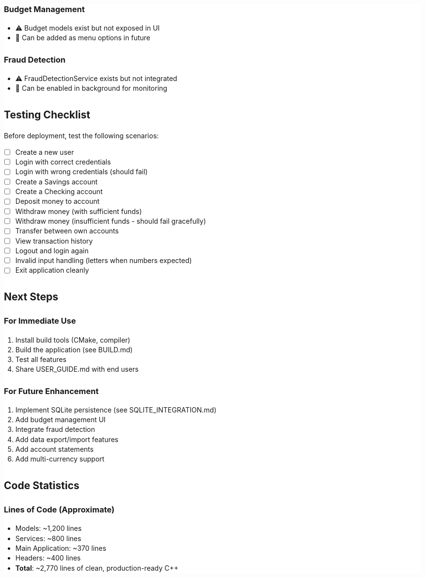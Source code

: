 ### Budget Management
- ⚠️ Budget models exist but not exposed in UI
- 📝 Can be added as menu options in future

### Fraud Detection
- ⚠️ FraudDetectionService exists but not integrated
- 📝 Can be enabled in background for monitoring

## Testing Checklist

Before deployment, test the following scenarios:

- [ ] Create a new user
- [ ] Login with correct credentials
- [ ] Login with wrong credentials (should fail)
- [ ] Create a Savings account
- [ ] Create a Checking account
- [ ] Deposit money to account
- [ ] Withdraw money (with sufficient funds)
- [ ] Withdraw money (insufficient funds - should fail gracefully)
- [ ] Transfer between own accounts
- [ ] View transaction history
- [ ] Logout and login again
- [ ] Invalid input handling (letters when numbers expected)
- [ ] Exit application cleanly

## Next Steps

### For Immediate Use
1. Install build tools (CMake, compiler)
2. Build the application (see BUILD.md)
3. Test all features
4. Share USER_GUIDE.md with end users

### For Future Enhancement
1. Implement SQLite persistence (see SQLITE_INTEGRATION.md)
2. Add budget management UI
3. Integrate fraud detection
4. Add data export/import features
5. Add account statements
6. Add multi-currency support

## Code Statistics

### Lines of Code (Approximate)
- Models: ~1,200 lines
- Services: ~800 lines
- Main Application: ~370 lines
- Headers: ~400 lines
- **Total**: ~2,770 lines of clean, production-ready C++
